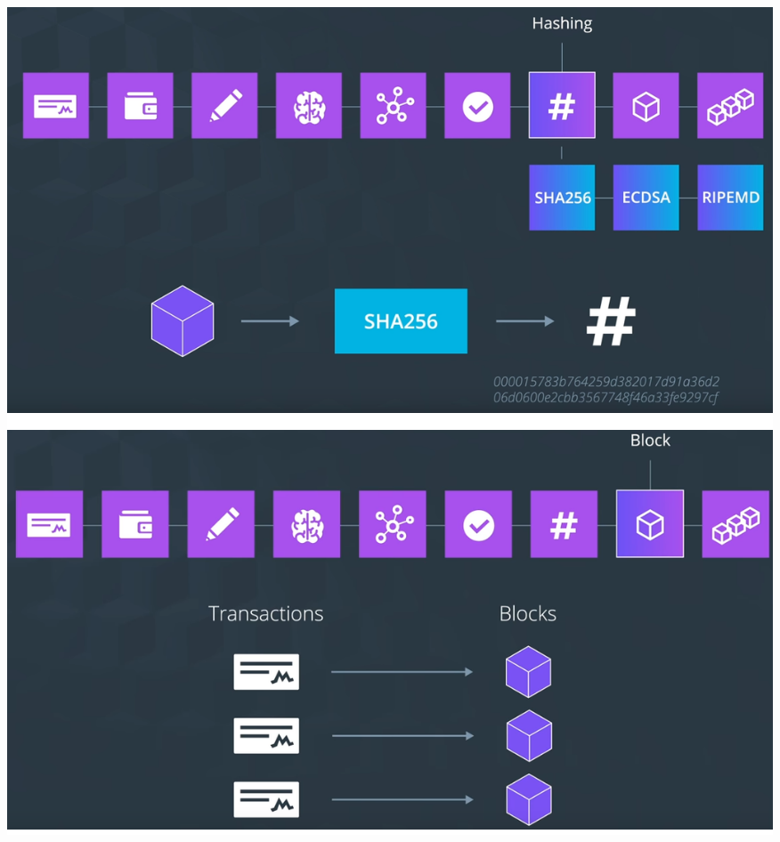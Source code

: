 ![Alt text](/overview_block_hashing.png?raw=true "overview block hashing")

![Alt text](/overview_blocks_transactions.png?raw=true "overview blocks transactions")
